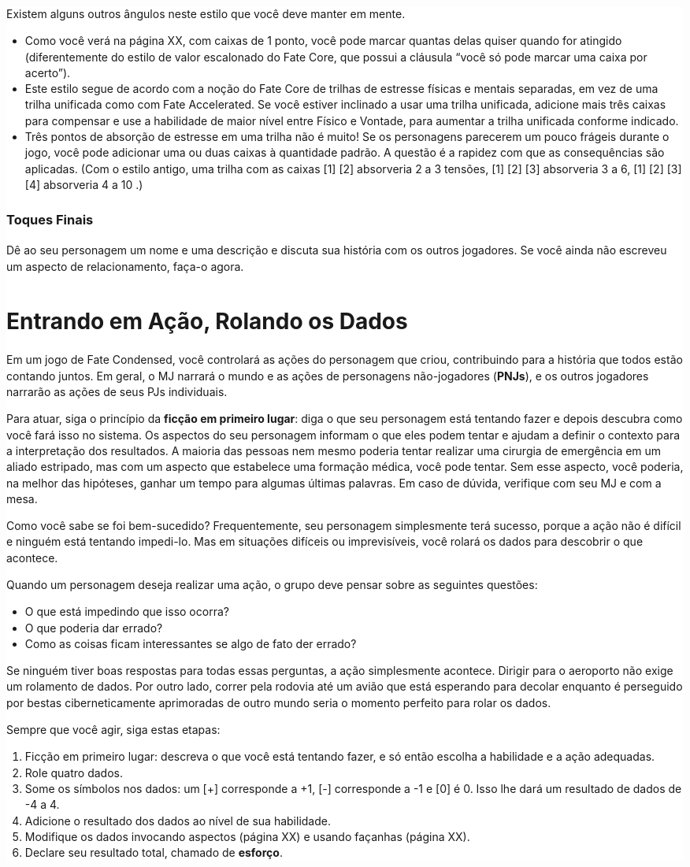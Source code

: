 Existem alguns outros ângulos neste estilo que você deve manter em mente.

- Como você verá na página XX, com caixas de 1 ponto, você pode marcar quantas delas quiser quando for atingido (diferentemente do estilo de valor escalonado do Fate Core, que possui a cláusula “você só pode marcar uma caixa por acerto”).
- Este estilo segue de acordo com a noção do Fate Core de trilhas de estresse físicas e mentais separadas, em vez de uma trilha unificada como com Fate Accelerated. Se você estiver inclinado a usar uma trilha unificada, adicione mais três caixas para compensar e use a habilidade de maior nível entre Físico e Vontade, para aumentar a trilha unificada conforme indicado.
- Três pontos de absorção de estresse em uma trilha não é muito! Se os personagens parecerem um pouco frágeis durante o jogo, você pode adicionar uma ou duas caixas à quantidade padrão. A questão é a rapidez com que as consequências são aplicadas. (Com o estilo antigo, uma trilha com as caixas \[1\] \[2\] absorveria 2 a 3 tensões, \[1\] \[2\] \[3\] absorveria 3 a 6, \[1\] \[2\] \[3\] \[4\] absorveria 4 a 10 .)

### Toques Finais

Dê ao seu personagem um nome e uma descrição e discuta sua história com os outros jogadores. Se você ainda não escreveu um aspecto de relacionamento, faça-o agora.

# Entrando em Ação, Rolando os Dados

Em um jogo de Fate Condensed, você controlará as ações do personagem que criou, contribuindo para a história que todos estão contando juntos. Em geral, o MJ narrará o mundo e as ações de personagens não-jogadores (**PNJs**), e os outros jogadores narrarão as ações de seus PJs individuais.

Para atuar, siga o princípio da **ficção em primeiro lugar**: diga o que seu personagem está tentando fazer e depois descubra como você fará isso no sistema. Os aspectos do seu personagem informam o que eles podem tentar e ajudam a definir o contexto para a interpretação dos resultados. A maioria das pessoas nem mesmo poderia tentar realizar uma cirurgia de emergência em um aliado estripado, mas com um aspecto que estabelece uma formação médica, você pode tentar. Sem esse aspecto, você poderia, na melhor das hipóteses, ganhar um tempo para algumas últimas palavras. Em caso de dúvida, verifique com seu MJ e com a mesa.

Como você sabe se foi bem-sucedido? Frequentemente, seu personagem simplesmente terá sucesso, porque a ação não é difícil e ninguém está tentando impedi-lo. Mas em situações difíceis ou imprevisíveis, você rolará os dados para descobrir o que acontece.

Quando um personagem deseja realizar uma ação, o grupo deve pensar sobre as seguintes questões:

- O que está impedindo que isso ocorra?
- O que poderia dar errado?
- Como as coisas ficam interessantes se algo de fato der errado?

Se ninguém tiver boas respostas para todas essas perguntas, a ação simplesmente acontece. Dirigir para o aeroporto não exige um rolamento de dados. Por outro lado, correr pela rodovia até um avião que está esperando para decolar enquanto é perseguido por bestas ciberneticamente aprimoradas de outro mundo seria o momento perfeito para rolar os dados.

Sempre que você agir, siga estas etapas:

1.  Ficção em primeiro lugar: descreva o que você está tentando fazer, e só então escolha a habilidade e a ação adequadas.
2.  Role quatro dados.
3.  Some os símbolos nos dados: um \[+\] corresponde a +1, \[-\] corresponde a -1 e \[0\] é 0. Isso lhe dará um resultado de dados de -4 a 4.
4.  Adicione o resultado dos dados ao nível de sua habilidade.
5.  Modifique os dados invocando aspectos (página XX) e usando façanhas (página XX).
6.  Declare seu resultado total, chamado de **esforço**.
